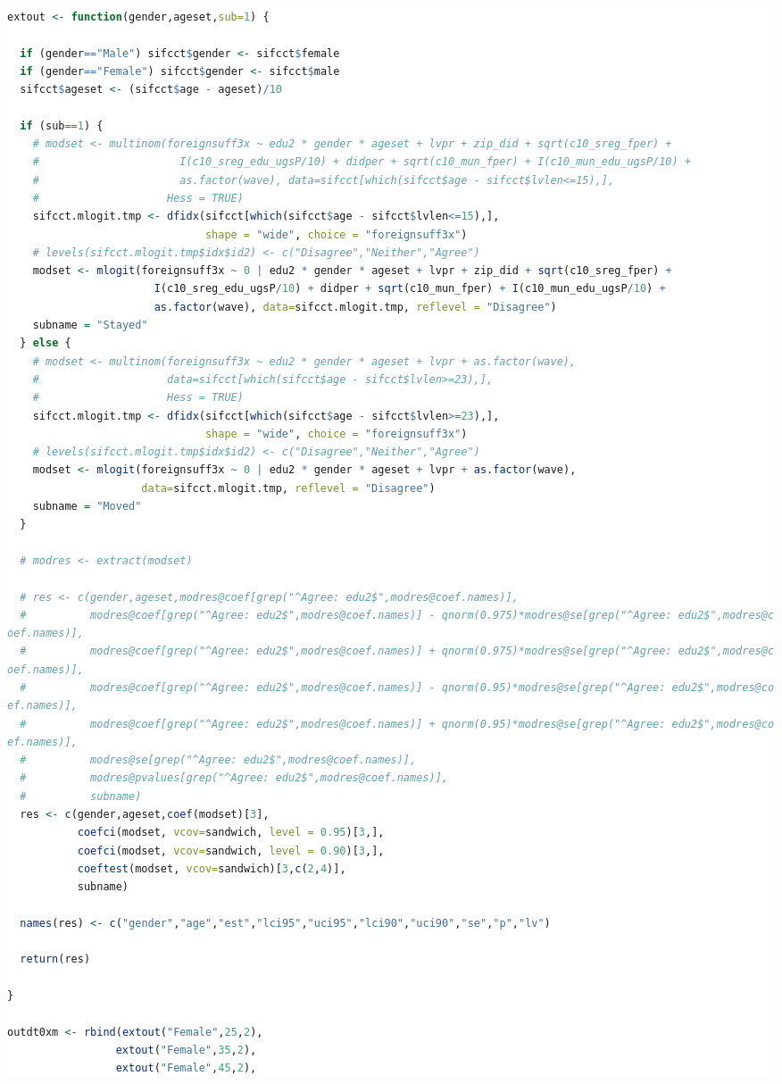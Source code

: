 ``` r
extout <- function(gender,ageset,sub=1) {
  
  if (gender=="Male") sifcct$gender <- sifcct$female
  if (gender=="Female") sifcct$gender <- sifcct$male
  sifcct$ageset <- (sifcct$age - ageset)/10
  
  if (sub==1) {
    # modset <- multinom(foreignsuff3x ~ edu2 * gender * ageset + lvpr + zip_did + sqrt(c10_sreg_fper) + 
    #                      I(c10_sreg_edu_ugsP/10) + didper + sqrt(c10_mun_fper) + I(c10_mun_edu_ugsP/10) + 
    #                      as.factor(wave), data=sifcct[which(sifcct$age - sifcct$lvlen<=15),],
    #                    Hess = TRUE)
    sifcct.mlogit.tmp <- dfidx(sifcct[which(sifcct$age - sifcct$lvlen<=15),],
                               shape = "wide", choice = "foreignsuff3x")
    # levels(sifcct.mlogit.tmp$idx$id2) <- c("Disagree","Neither","Agree")
    modset <- mlogit(foreignsuff3x ~ 0 | edu2 * gender * ageset + lvpr + zip_did + sqrt(c10_sreg_fper) + 
                       I(c10_sreg_edu_ugsP/10) + didper + sqrt(c10_mun_fper) + I(c10_mun_edu_ugsP/10) + 
                       as.factor(wave), data=sifcct.mlogit.tmp, reflevel = "Disagree")
    subname = "Stayed"
  } else {
    # modset <- multinom(foreignsuff3x ~ edu2 * gender * ageset + lvpr + as.factor(wave), 
    #                    data=sifcct[which(sifcct$age - sifcct$lvlen>=23),],
    #                    Hess = TRUE)
    sifcct.mlogit.tmp <- dfidx(sifcct[which(sifcct$age - sifcct$lvlen>=23),],
                               shape = "wide", choice = "foreignsuff3x")
    # levels(sifcct.mlogit.tmp$idx$id2) <- c("Disagree","Neither","Agree")
    modset <- mlogit(foreignsuff3x ~ 0 | edu2 * gender * ageset + lvpr + as.factor(wave), 
                     data=sifcct.mlogit.tmp, reflevel = "Disagree")
    subname = "Moved"
  }
  
  # modres <- extract(modset)
  
  # res <- c(gender,ageset,modres@coef[grep("^Agree: edu2$",modres@coef.names)],
  #          modres@coef[grep("^Agree: edu2$",modres@coef.names)] - qnorm(0.975)*modres@se[grep("^Agree: edu2$",modres@coef.names)],
  #          modres@coef[grep("^Agree: edu2$",modres@coef.names)] + qnorm(0.975)*modres@se[grep("^Agree: edu2$",modres@coef.names)],
  #          modres@coef[grep("^Agree: edu2$",modres@coef.names)] - qnorm(0.95)*modres@se[grep("^Agree: edu2$",modres@coef.names)],
  #          modres@coef[grep("^Agree: edu2$",modres@coef.names)] + qnorm(0.95)*modres@se[grep("^Agree: edu2$",modres@coef.names)],
  #          modres@se[grep("^Agree: edu2$",modres@coef.names)],
  #          modres@pvalues[grep("^Agree: edu2$",modres@coef.names)],
  #          subname)
  res <- c(gender,ageset,coef(modset)[3],
           coefci(modset, vcov=sandwich, level = 0.95)[3,],
           coefci(modset, vcov=sandwich, level = 0.90)[3,],
           coeftest(modset, vcov=sandwich)[3,c(2,4)],
           subname)
  
  names(res) <- c("gender","age","est","lci95","uci95","lci90","uci90","se","p","lv")
  
  return(res)
  
}

outdt0xm <- rbind(extout("Female",25,2),
                 extout("Female",35,2),
                 extout("Female",45,2),
```